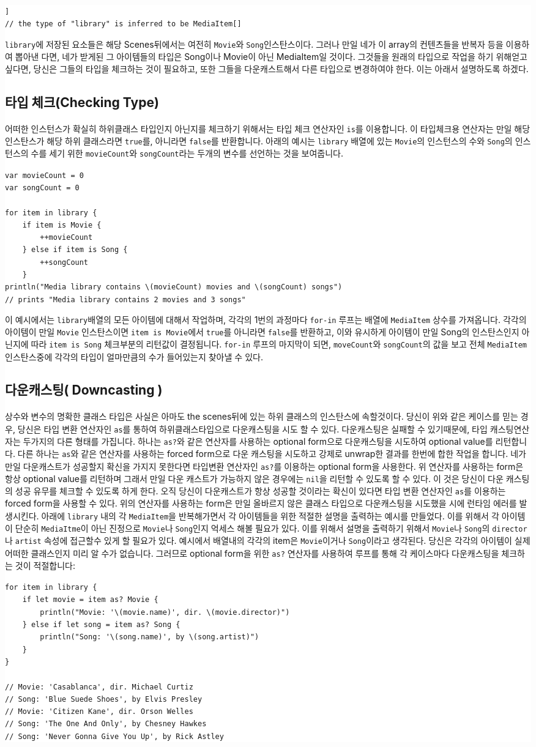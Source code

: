 ```
]
// the type of "library" is inferred to be MediaItem[]
```
`library`에 저장된 요소들은 해당 Scenes뒤에서는 여전히 `Movie`와 `Song`인스탄스이다. 그러나 만일 네가 이 array의 컨텐츠들을 반복자 등을 이용하여 뽑아낸 다면, 네가 받게된 그 아이템들의 타입은 Song이나 Movie이 아닌 MediaItem일 것이다. 그것들을 원래의 타입으로 작업을 하기 위해얻고 싶다면, 당신은 그들의 타입을 체크하는 것이 필요하고, 또한 그들을 다운캐스트해서 다른 타입으로 변경하여야 한다. 이는 아래서 설명하도록 하겠다.

## 타입 체크(Checking Type)

어떠한 인스턴스가 확실히 하위클래스 타입인지 아닌지를 체크하기 위해서는 타입 체크 연산자인 `is`를 이용합니다. 이 타입체크용 연산자는 만일 해당 인스탄스가 해당 하위 클래스라면 `true`를, 아니라면 `false`를 반환합니다.
아래의 예시는 `library` 배열에 있는 `Movie`의 인스턴스의 수와 `Song`의 인스턴스의 수를 세기 위한 `movieCount`와 `songCount`라는 두개의 변수를 선언하는 것을 보여줍니다.
```
var movieCount = 0
var songCount = 0

for item in library {
	if item is Movie {
		++movieCount
	} else if item is Song {
		++songCount
	}
println("Media library contains \(movieCount) movies and \(songCount) songs")
// prints "Media library contains 2 movies and 3 songs"
```
이 예시에서는 `library`배열의 모든 아이템에 대해서 작업하며, 각각의 1번의 과정마다 `for-in` 루프는 배열에 `MediaItem` 상수를 가져옵니다.
각각의 아이템이 만일 `Movie` 인스탄스이면 `item is Movie`에서 `true`를 아니라면 `false`를 반환하고, 이와 유시하게 아이템이 만일 Song의 인스탄스인지 아닌지에 따라 `item is Song` 체크부분의 리턴값이 결정됩니다. `for-in` 루프의 마지막이 되면, `moveCount`와 `songCount`의 값을 보고 전체 `MediaItem` 인스탄스중에 각각의 타입이 얼마만큼의 수가 들어있는지 찾아낼 수 있다.

## 다운캐스팅( Downcasting )

상수와 변수의 명확한 클래스 타입은 사실은 아마도 the scenes뒤에 있는 하위 클래스의 인스탄스에 속할것이다. 
당신이 위와 같은 케이스를 믿는 경우, 당신은 타입 변환 연산자인 `as`를 통하여 하위클래스타입으로 다운캐스팅을 시도 할 수 있다.
다운캐스팅은 실패할 수 있기때문에, 타입 캐스팅연산자는 두가지의 다른 형태를 가집니다.
하나는 `as?`와 같은 연산자를 사용하는 optional form으로 다운캐스팅을 시도하여 optional value를 리턴합니다.
다른 하나는 `as`와 같은 연산자를 사용하는 forced form으로 다운 캐스팅을 시도하고 강제로 unwrap한 결과를 한번에 합한 작업을 합니다.
네가 만일 다운캐스트가 성공할지 확신을 가지지 못한다면 타입변환 연산자인 `as?`를 이용하는 optional form을 사용한다. 위 연산자를 사용하는 form은 항상 optional value를 리턴하며 그래서 만일 다운 캐스트가 가능하지 않은 경우에는 `nil`을 리턴할 수 있도록 할 수 있다. 이 것은 당신이 다운 캐스팅의 성공 유무를 체크할 수 있도록 하게 한다.
오직 당신이 다운캐스트가 항상 성공할 것이라는 확신이 있다면 타입 변환 연산자인 `as`를 이용하는 forced form을 사용할 수 있다. 위의 연산자를 사용하는 form은 만일 올바르지 않은 클래스 타입으로 다운캐스팅을 시도했을 시에 런타임 에러를 발생시킨다.
아래에 `library` 내의 각 `MediaItem`을 반복해가면서 각 아이템들을 위한 적절한 설명을 출력하는 예시를 만들었다. 이를 위해서 각 아이템이 단순히 `MediaItme`이 아닌 진정으로 `Movie`나 `Song`인지 억세스 해볼 필요가 있다. 이를 위해서 설명을 출력하기 위해서 `Movie`나 `Song`의 `director`나 `artist` 속성에 접근할수 있게 할 필요가 있다.
예시에서 배열내의 각각의 item은 `Movie`이거나 `Song`이라고 생각된다. 당신은 각각의 아이템이 실제 어떠한 클래스인지 미리 알 수가 없습니다. 그러므로 optional form을 위한 `as?` 연산자를 사용하여 루프를 통해 각 케이스마다 다운캐스팅을 체크하는 것이 적절합니다:
```
for item in library {
	if let movie = item as? Movie {
		println("Movie: '\(movie.name)', dir. \(movie.director)")
	} else if let song = item as? Song {
		println("Song: '\(song.name)', by \(song.artist)")
	}
}
 
// Movie: 'Casablanca', dir. Michael Curtiz
// Song: 'Blue Suede Shoes', by Elvis Presley
// Movie: 'Citizen Kane', dir. Orson Welles
// Song: 'The One And Only', by Chesney Hawkes
// Song: 'Never Gonna Give You Up', by Rick Astley
```